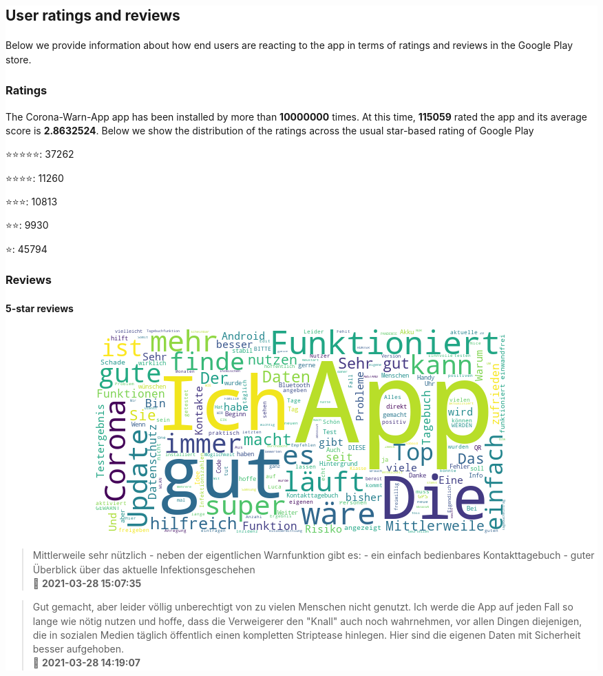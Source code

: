 

## User ratings and reviews

Below we provide information about how end users are reacting to the app in terms of ratings and reviews in the Google Play store.

### Ratings

The Corona-Warn-App app has been installed by more than **10000000** times. At this time, **115059** rated the app and its average score is **2.8632524**. Below we show the distribution of the ratings across the usual star-based rating of Google Play

:star::star::star::star::star:: 37262

:star::star::star::star:: 11260

:star::star::star:: 10813

:star::star:: 9930

:star:: 45794

### Reviews 

#### 5-star reviews

<p align="center">
<img src="5_star_reviews_wordcloud.png" alt="de.rki.coronawarnapp 5 reviews"/>
</p>

> Mittlerweile sehr nützlich - neben der eigentlichen Warnfunktion gibt es: - ein einfach bedienbares Kontakttagebuch - guter Überblick über das aktuelle Infektionsgeschehen<br> :date: __2021-03-28 15:07:35__

> Gut gemacht, aber leider völlig unberechtigt von zu vielen Menschen nicht genutzt. Ich werde die App auf jeden Fall so lange wie nötig nutzen und hoffe, dass die Verweigerer den "Knall" auch noch wahrnehmen, vor allen Dingen diejenigen, die in sozialen Medien täglich öffentlich einen kompletten Striptease hinlegen. Hier sind die eigenen Daten mit Sicherheit besser aufgehoben.<br> :date: __2021-03-28 14:19:07__
